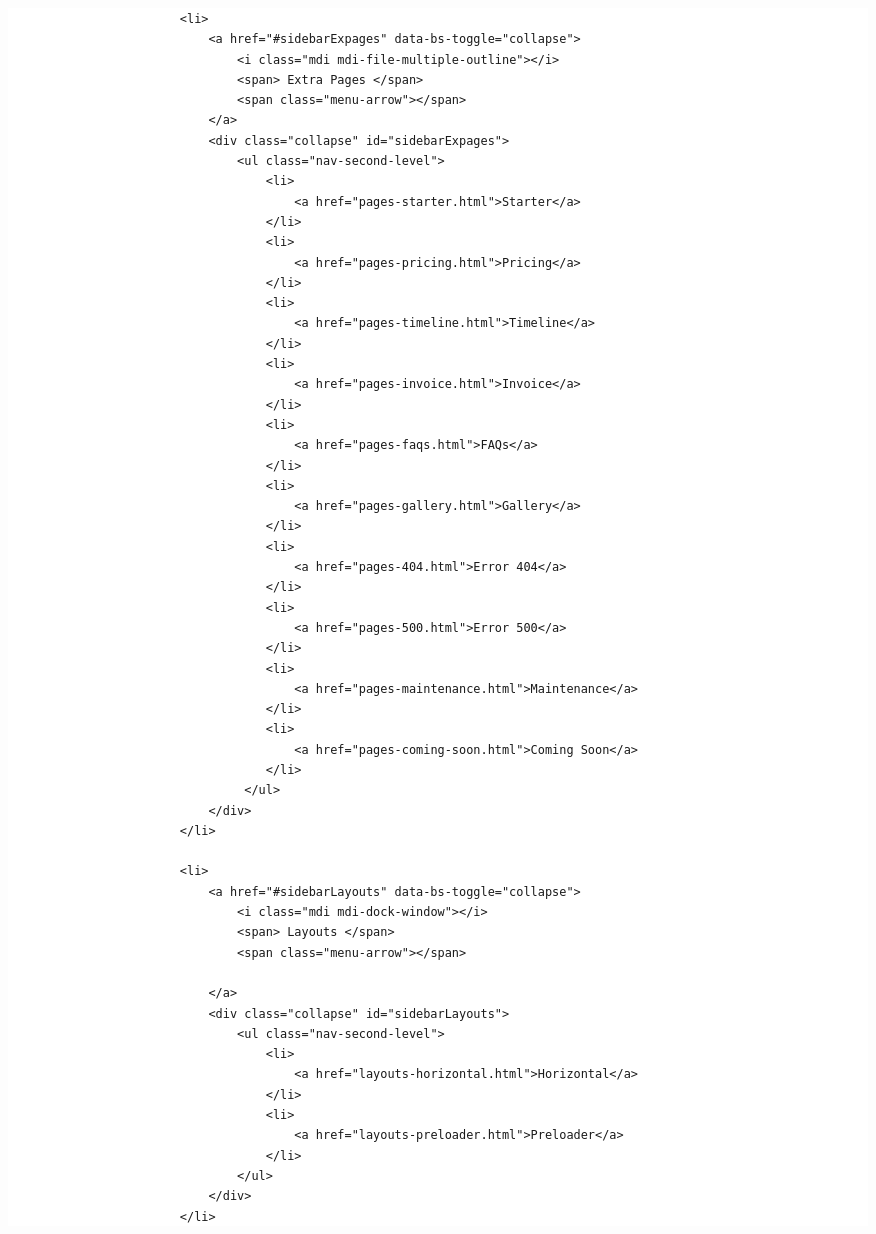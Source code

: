                             <li>
                                <a href="#sidebarExpages" data-bs-toggle="collapse">
                                    <i class="mdi mdi-file-multiple-outline"></i>
                                    <span> Extra Pages </span>
                                    <span class="menu-arrow"></span>
                                </a>
                                <div class="collapse" id="sidebarExpages">
                                    <ul class="nav-second-level">
                                        <li>
                                            <a href="pages-starter.html">Starter</a>
                                        </li>
                                        <li>
                                            <a href="pages-pricing.html">Pricing</a>
                                        </li>
                                        <li>
                                            <a href="pages-timeline.html">Timeline</a>
                                        </li>
                                        <li>
                                            <a href="pages-invoice.html">Invoice</a>
                                        </li>
                                        <li>
                                            <a href="pages-faqs.html">FAQs</a>
                                        </li>
                                        <li>
                                            <a href="pages-gallery.html">Gallery</a>
                                        </li>
                                        <li>
                                            <a href="pages-404.html">Error 404</a>
                                        </li>
                                        <li>
                                            <a href="pages-500.html">Error 500</a>
                                        </li>
                                        <li>
                                            <a href="pages-maintenance.html">Maintenance</a>
                                        </li>
                                        <li>
                                            <a href="pages-coming-soon.html">Coming Soon</a>
                                        </li>
                                     </ul>
                                </div>
                            </li>

                            <li>
                                <a href="#sidebarLayouts" data-bs-toggle="collapse">
                                    <i class="mdi mdi-dock-window"></i>
                                    <span> Layouts </span>
                                    <span class="menu-arrow"></span>

                                </a>
                                <div class="collapse" id="sidebarLayouts">
                                    <ul class="nav-second-level">
                                        <li>
                                            <a href="layouts-horizontal.html">Horizontal</a>
                                        </li>                       
                                        <li>
                                            <a href="layouts-preloader.html">Preloader</a>
                                        </li>
                                    </ul>
                                </div>
                            </li>
